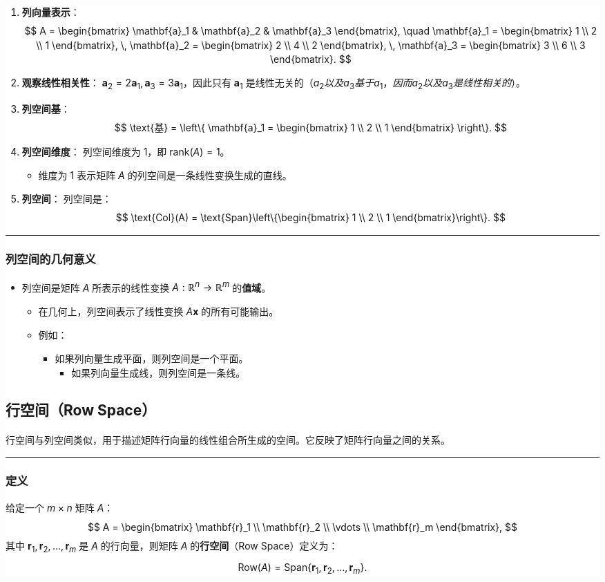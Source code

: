 1. **列向量表示**：
   $$
   A = \begin{bmatrix}
   \mathbf{a}_1 & \mathbf{a}_2 & \mathbf{a}_3
   \end{bmatrix},
   \quad \mathbf{a}_1 = \begin{bmatrix} 1 \\ 2 \\ 1 \end{bmatrix}, \,
   \mathbf{a}_2 = \begin{bmatrix} 2 \\ 4 \\ 2 \end{bmatrix}, \,
   \mathbf{a}_3 = \begin{bmatrix} 3 \\ 6 \\ 3 \end{bmatrix}.
   $$

2. **观察线性相关性**：
   $\mathbf{a}_2 = 2 \mathbf{a}_1, \, \mathbf{a}_3 = 3 \mathbf{a}_1$，因此只有 $\mathbf{a}_1$ 是线性无关的（$a_2以及a_3基于a_1，因而a_2以及a_3是线性相关的$）。

3. **列空间基**：
   $$
   \text{基} = \left\{ \mathbf{a}_1 = \begin{bmatrix} 1 \\ 2 \\ 1 \end{bmatrix} \right\}.
   $$

4. **列空间维度**：
   列空间维度为 1，即 $\text{rank}(A) = 1$。

   - 维度为 1 表示矩阵 $A$ 的列空间是一条线性变换生成的直线。

5. **列空间**：
   列空间是：
   $$
   \text{Col}(A) = \text{Span}\left\{\begin{bmatrix} 1 \\ 2 \\ 1 \end{bmatrix}\right\}.
   $$



---

### **列空间的几何意义**

- 列空间是矩阵 $A$ 所表示的线性变换 $A: \mathbb{R}^n \to \mathbb{R}^m$ 的**值域**。

  - 在几何上，列空间表示了线性变换 $A \mathbf{x}$ 的所有可能输出。

  - 例如：
    - 如果列向量生成平面，则列空间是一个平面。
      - 如果列向量生成线，则列空间是一条线。






## **行空间（Row Space）**

行空间与列空间类似，用于描述矩阵行向量的线性组合所生成的空间。它反映了矩阵行向量之间的关系。

---

### **定义**

给定一个 $m \times n$ 矩阵 $A$：
$$
A = \begin{bmatrix}
\mathbf{r}_1 \\ 
\mathbf{r}_2 \\ 
\vdots \\ 
\mathbf{r}_m
\end{bmatrix},
$$
其中 $\mathbf{r}_1, \mathbf{r}_2, \dots, \mathbf{r}_m$ 是 $A$ 的行向量，则矩阵 $A$ 的**行空间**（Row Space）定义为：
$$
\text{Row}(A) = \text{Span}\{\mathbf{r}_1, \mathbf{r}_2, \dots, \mathbf{r}_m\}.
$$
